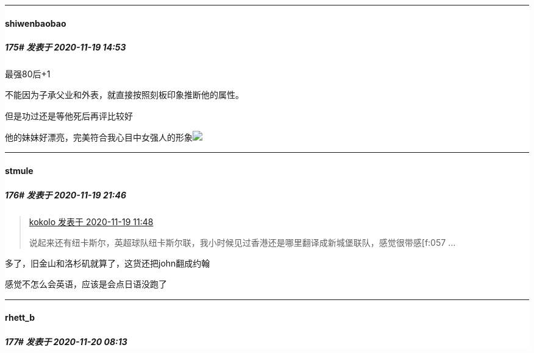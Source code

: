 





*****

####  shiwenbaobao  
##### 175#       发表于 2020-11-19 14:53




最强80后+1

不能因为子承父业和外表，就直接按照刻板印象推断他的属性。

但是功过还是等他死后再评比较好

他的妹妹好漂亮，完美符合我心目中女强人的形象<img src="https://static.saraba1st.com/image/smiley/face2017/075.png" referrerpolicy="no-referrer">







*****

####  stmule  
##### 176#       发表于 2020-11-19 21:46



<blockquote><a href="httphttps://bbs.saraba1st.com/2b/forum.php?mod=redirect&amp;goto=findpost&amp;pid=49445240&amp;ptid=1962742" target="_blank">kokolo 发表于 2020-11-19 11:48</a>

说起来还有纽卡斯尔，英超球队纽卡斯尔联，我小时候见过香港还是哪里翻译成新城堡联队，感觉很带感[f:057 ...</blockquote>
多了，旧金山和洛杉矶就算了，这货还把john翻成约翰

感觉不怎么会英语，应该是会点日语没跑了







*****

####  rhett_b  
##### 177#       发表于 2020-11-20 08:13



